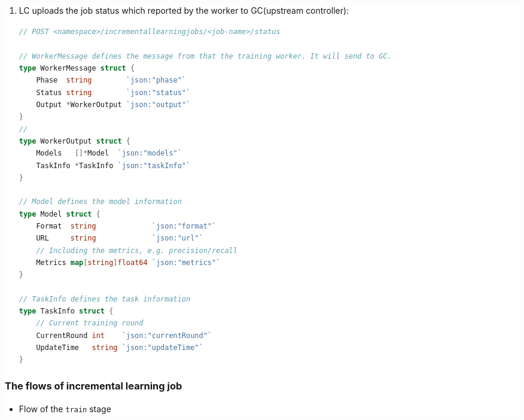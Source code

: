 1. LC uploads the job status which reported by the worker to GC(upstream controller):
    ```go
    // POST <namespace>/incrementallearningjobs/<job-name>/status
   
    // WorkerMessage defines the message from that the training worker. It will send to GC.
    type WorkerMessage struct {
        Phase  string        `json:"phase"`
        Status string        `json:"status"`
        Output *WorkerOutput `json:"output"`
    }
    // 
    type WorkerOutput struct {
        Models   []*Model  `json:"models"`
        TaskInfo *TaskInfo `json:"taskInfo"`
    }
    
    // Model defines the model information 
    type Model struct {
        Format  string             `json:"format"`
        URL     string             `json:"url"`
        // Including the metrics, e.g. precision/recall
        Metrics map[string]float64 `json:"metrics"`
    }
    
    // TaskInfo defines the task information
    type TaskInfo struct {
        // Current training round
        CurrentRound int    `json:"currentRound"`
        UpdateTime   string `json:"updateTime"`
    }
    ```    

### The flows of incremental learning job
- Flow of the `train` stage
